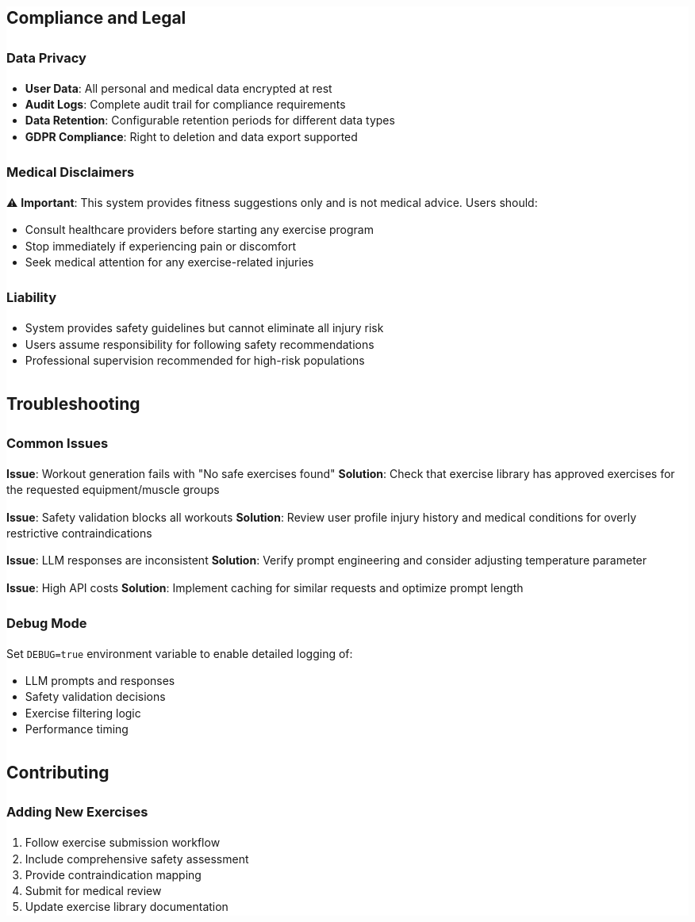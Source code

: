 ## Compliance and Legal

### Data Privacy
- **User Data**: All personal and medical data encrypted at rest
- **Audit Logs**: Complete audit trail for compliance requirements
- **Data Retention**: Configurable retention periods for different data types
- **GDPR Compliance**: Right to deletion and data export supported

### Medical Disclaimers
⚠️ **Important**: This system provides fitness suggestions only and is not medical advice. Users should:
- Consult healthcare providers before starting any exercise program
- Stop immediately if experiencing pain or discomfort
- Seek medical attention for any exercise-related injuries

### Liability
- System provides safety guidelines but cannot eliminate all injury risk
- Users assume responsibility for following safety recommendations
- Professional supervision recommended for high-risk populations

## Troubleshooting

### Common Issues

**Issue**: Workout generation fails with \"No safe exercises found\"
**Solution**: Check that exercise library has approved exercises for the requested equipment/muscle groups

**Issue**: Safety validation blocks all workouts
**Solution**: Review user profile injury history and medical conditions for overly restrictive contraindications  

**Issue**: LLM responses are inconsistent
**Solution**: Verify prompt engineering and consider adjusting temperature parameter

**Issue**: High API costs
**Solution**: Implement caching for similar requests and optimize prompt length

### Debug Mode
Set `DEBUG=true` environment variable to enable detailed logging of:
- LLM prompts and responses
- Safety validation decisions
- Exercise filtering logic
- Performance timing

## Contributing

### Adding New Exercises
1. Follow exercise submission workflow
2. Include comprehensive safety assessment
3. Provide contraindication mapping
4. Submit for medical review
5. Update exercise library documentation
